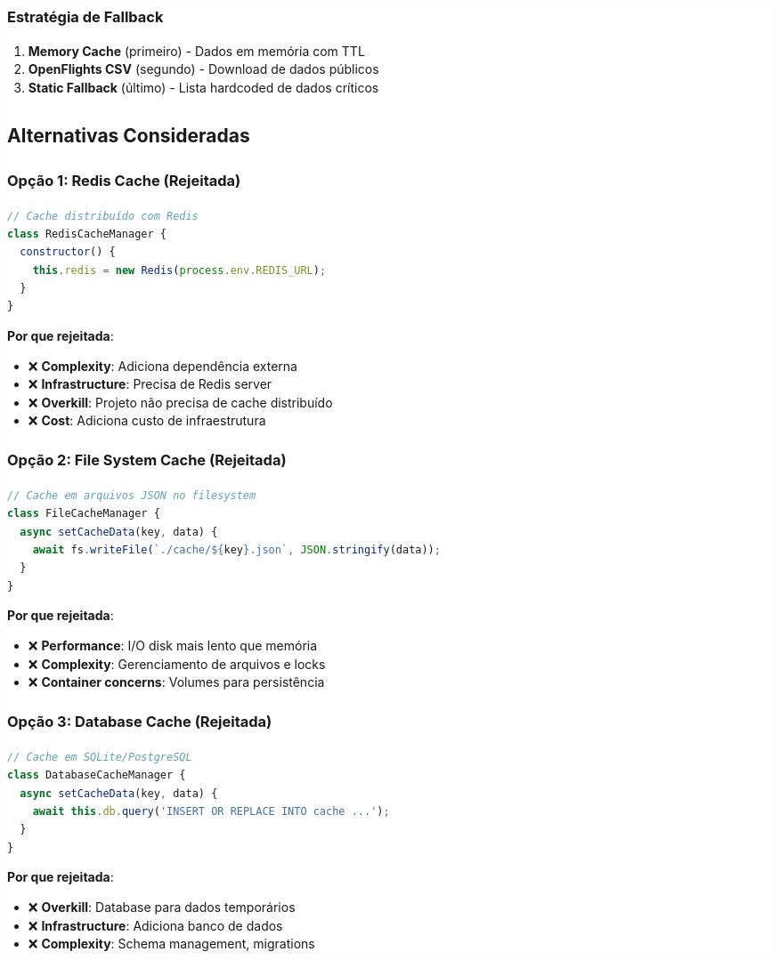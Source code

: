 ### Estratégia de Fallback
1. **Memory Cache** (primeiro) - Dados em memória com TTL
2. **OpenFlights CSV** (segundo) - Download de dados públicos  
3. **Static Fallback** (último) - Lista hardcoded de dados críticos

## Alternativas Consideradas

### Opção 1: Redis Cache (Rejeitada)
```javascript
// Cache distribuído com Redis
class RedisCacheManager {
  constructor() {
    this.redis = new Redis(process.env.REDIS_URL);
  }
}
```

**Por que rejeitada**:
- ❌ **Complexity**: Adiciona dependência externa
- ❌ **Infrastructure**: Precisa de Redis server
- ❌ **Overkill**: Projeto não precisa de cache distribuído
- ❌ **Cost**: Adiciona custo de infraestrutura

### Opção 2: File System Cache (Rejeitada)
```javascript
// Cache em arquivos JSON no filesystem
class FileCacheManager {
  async setCacheData(key, data) {
    await fs.writeFile(`./cache/${key}.json`, JSON.stringify(data));
  }
}
```

**Por que rejeitada**:
- ❌ **Performance**: I/O disk mais lento que memória
- ❌ **Complexity**: Gerenciamento de arquivos e locks
- ❌ **Container concerns**: Volumes para persistência

### Opção 3: Database Cache (Rejeitada)
```javascript
// Cache em SQLite/PostgreSQL
class DatabaseCacheManager {
  async setCacheData(key, data) {
    await this.db.query('INSERT OR REPLACE INTO cache ...');
  }
}
```

**Por que rejeitada**:
- ❌ **Overkill**: Database para dados temporários
- ❌ **Infrastructure**: Adiciona banco de dados
- ❌ **Complexity**: Schema management, migrations
